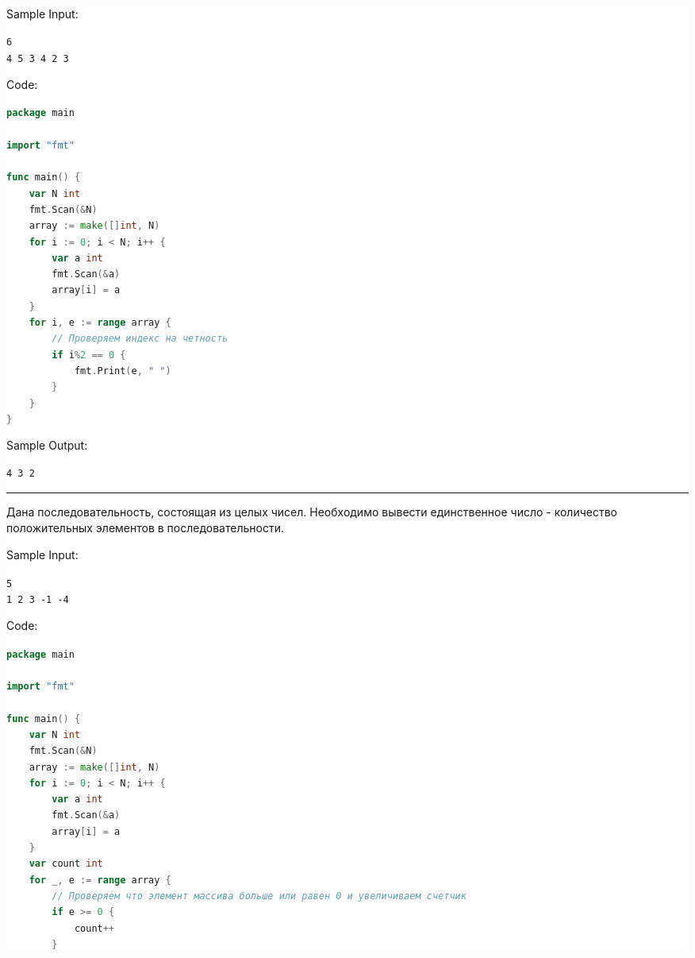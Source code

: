 Sample Input:
```
6
4 5 3 4 2 3
```

Code:
```go
package main

import "fmt"

func main() {
	var N int
	fmt.Scan(&N)
	array := make([]int, N)
	for i := 0; i < N; i++ {
		var a int
		fmt.Scan(&a)
		array[i] = a
	}
	for i, e := range array {
		// Проверяем индекс на четность
		if i%2 == 0 {
			fmt.Print(e, " ")
		}
	}
}
```

Sample Output:
```
4 3 2
```

---

Дана последовательность, состоящая из целых чисел. Необходимо вывести единственное число - количество положительных элементов в последовательности.


Sample Input:
```
5
1 2 3 -1 -4
```

Code:
```go
package main

import "fmt"

func main() {
	var N int
	fmt.Scan(&N)
	array := make([]int, N)
	for i := 0; i < N; i++ {
		var a int
		fmt.Scan(&a)
		array[i] = a
	}
	var count int
	for _, e := range array {
		// Проверяем что элемент массива больше или равен 0 и увеличиваем счетчик
		if e >= 0 {
			count++
		}
```